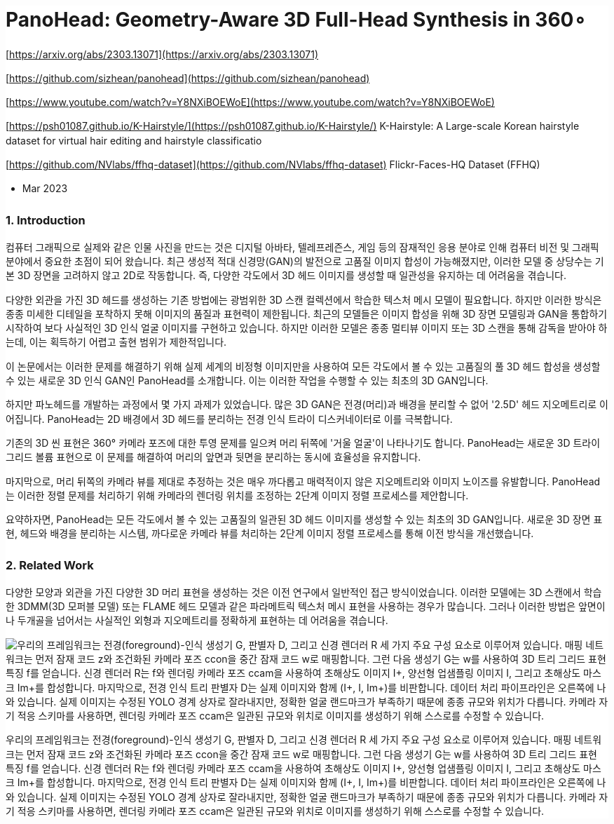 # PanoHead: Geometry-Aware 3D Full-Head Synthesis in 360∘

[https://arxiv.org/abs/2303.13071](https://arxiv.org/abs/2303.13071)

[https://github.com/sizhean/panohead](https://github.com/sizhean/panohead)

[https://www.youtube.com/watch?v=Y8NXiBOEWoE](https://www.youtube.com/watch?v=Y8NXiBOEWoE)

[https://psh01087.github.io/K-Hairstyle/](https://psh01087.github.io/K-Hairstyle/) K-Hairstyle: A Large-scale Korean hairstyle dataset for virtual hair editing and hairstyle classificatio

[https://github.com/NVlabs/ffhq-dataset](https://github.com/NVlabs/ffhq-dataset) Flickr-Faces-HQ Dataset (FFHQ)

- Mar 2023

### 1. Introduction

컴퓨터 그래픽으로 실제와 같은 인물 사진을 만드는 것은 디지털 아바타, 텔레프레즌스, 게임 등의 잠재적인 응용 분야로 인해 컴퓨터 비전 및 그래픽 분야에서 중요한 초점이 되어 왔습니다. 최근 생성적 적대 신경망(GAN)의 발전으로 고품질 이미지 합성이 가능해졌지만, 이러한 모델 중 상당수는 기본 3D 장면을 고려하지 않고 2D로 작동합니다. 즉, 다양한 각도에서 3D 헤드 이미지를 생성할 때 일관성을 유지하는 데 어려움을 겪습니다.

다양한 외관을 가진 3D 헤드를 생성하는 기존 방법에는 광범위한 3D 스캔 컬렉션에서 학습한 텍스처 메시 모델이 필요합니다. 하지만 이러한 방식은 종종 미세한 디테일을 포착하지 못해 이미지의 품질과 표현력이 제한됩니다. 최근의 모델들은 이미지 합성을 위해 3D 장면 모델링과 GAN을 통합하기 시작하여 보다 사실적인 3D 인식 얼굴 이미지를 구현하고 있습니다. 하지만 이러한 모델은 종종 멀티뷰 이미지 또는 3D 스캔을 통해 감독을 받아야 하는데, 이는 획득하기 어렵고 출현 범위가 제한적입니다.

이 논문에서는 이러한 문제를 해결하기 위해 실제 세계의 비정형 이미지만을 사용하여 모든 각도에서 볼 수 있는 고품질의 풀 3D 헤드 합성을 생성할 수 있는 새로운 3D 인식 GAN인 PanoHead를 소개합니다. 이는 이러한 작업을 수행할 수 있는 최초의 3D GAN입니다.

하지만 파노헤드를 개발하는 과정에서 몇 가지 과제가 있었습니다. 많은 3D GAN은 전경(머리)과 배경을 분리할 수 없어 '2.5D' 헤드 지오메트리로 이어집니다. PanoHead는 2D 배경에서 3D 헤드를 분리하는 전경 인식 트라이 디스커네이터로 이를 극복합니다.

기존의 3D 씬 표현은 360° 카메라 포즈에 대한 투영 문제를 일으켜 머리 뒤쪽에 '거울 얼굴'이 나타나기도 합니다. PanoHead는 새로운 3D 트라이그리드 볼륨 표현으로 이 문제를 해결하여 머리의 앞면과 뒷면을 분리하는 동시에 효율성을 유지합니다.

마지막으로, 머리 뒤쪽의 카메라 뷰를 제대로 추정하는 것은 매우 까다롭고 매력적이지 않은 지오메트리와 이미지 노이즈를 유발합니다. PanoHead는 이러한 정렬 문제를 처리하기 위해 카메라의 렌더링 위치를 조정하는 2단계 이미지 정렬 프로세스를 제안합니다.

요약하자면, PanoHead는 모든 각도에서 볼 수 있는 고품질의 일관된 3D 헤드 이미지를 생성할 수 있는 최초의 3D GAN입니다. 새로운 3D 장면 표현, 헤드와 배경을 분리하는 시스템, 까다로운 카메라 뷰를 처리하는 2단계 이미지 정렬 프로세스를 통해 이전 방식을 개선했습니다.

### 2. Related Work

다양한 모양과 외관을 가진 다양한 3D 머리 표현을 생성하는 것은 이전 연구에서 일반적인 접근 방식이었습니다. 이러한 모델에는 3D 스캔에서 학습한 3DMM(3D 모퍼블 모델) 또는 FLAME 헤드 모델과 같은 파라메트릭 텍스처 메시 표현을 사용하는 경우가 많습니다. 그러나 이러한 방법은 앞면이나 두개골을 넘어서는 사실적인 외형과 지오메트리를 정확하게 표현하는 데 어려움을 겪습니다.

![우리의 프레임워크는 전경(foreground)-인식 생성기 G, 판별자 D, 그리고 신경 렌더러 R 세 가지 주요 구성 요소로 이루어져 있습니다. 매핑 네트워크는 먼저 잠재 코드 z와 조건화된 카메라 포즈 ccon을 중간 잠재 코드 w로 매핑합니다. 그런 다음 생성기 G는 w를 사용하여 3D 트리 그리드 표현 특징 f를 얻습니다. 신경 렌더러 R는 f와 렌더링 카메라 포즈 ccam을 사용하여 초해상도 이미지 I+, 양선형 업샘플링 이미지 I, 그리고 초해상도 마스크 Im+를 합성합니다. 마지막으로, 전경 인식 트리 판별자 D는 실제 이미지와 함께 (I+, I, Im+)를 비판합니다. 데이터 처리 파이프라인은 오른쪽에 나와 있습니다. 실제 이미지는 수정된 YOLO 경계 상자로 잘라내지만, 정확한 얼굴 랜드마크가 부족하기 때문에 종종 규모와 위치가 다릅니다. 카메라 자기 적응 스키마를 사용하면, 렌더링 카메라 포즈 ccam은 일관된 규모와 위치로 이미지를 생성하기 위해 스스로를 수정할 수 있습니다.](PanoHead%20Geometry-Aware%203D%20Full-Head%20Synthesis%20in%20%20fbc90bd931a44bc6ae95649102a94535/Untitled.png)

우리의 프레임워크는 전경(foreground)-인식 생성기 G, 판별자 D, 그리고 신경 렌더러 R 세 가지 주요 구성 요소로 이루어져 있습니다. 매핑 네트워크는 먼저 잠재 코드 z와 조건화된 카메라 포즈 ccon을 중간 잠재 코드 w로 매핑합니다. 그런 다음 생성기 G는 w를 사용하여 3D 트리 그리드 표현 특징 f를 얻습니다. 신경 렌더러 R는 f와 렌더링 카메라 포즈 ccam을 사용하여 초해상도 이미지 I+, 양선형 업샘플링 이미지 I, 그리고 초해상도 마스크 Im+를 합성합니다. 마지막으로, 전경 인식 트리 판별자 D는 실제 이미지와 함께 (I+, I, Im+)를 비판합니다. 데이터 처리 파이프라인은 오른쪽에 나와 있습니다. 실제 이미지는 수정된 YOLO 경계 상자로 잘라내지만, 정확한 얼굴 랜드마크가 부족하기 때문에 종종 규모와 위치가 다릅니다. 카메라 자기 적응 스키마를 사용하면, 렌더링 카메라 포즈 ccam은 일관된 규모와 위치로 이미지를 생성하기 위해 스스로를 수정할 수 있습니다.
